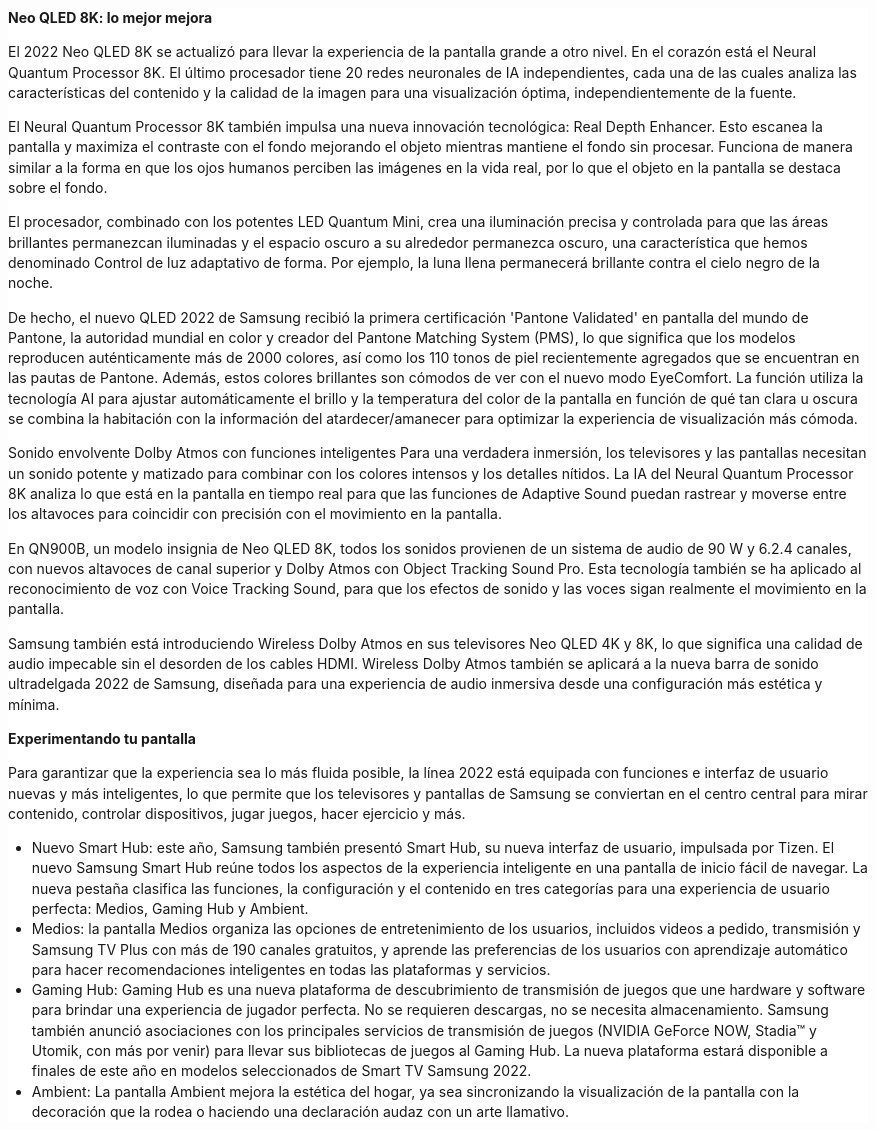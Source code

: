 **Neo QLED 8K: lo mejor mejora**

El 2022 Neo QLED 8K se actualizó para llevar la experiencia de la pantalla grande a otro nivel. En el corazón está el Neural Quantum Processor 8K. El último procesador tiene 20 redes neuronales de IA independientes, cada una de las cuales analiza las características del contenido y la calidad de la imagen para una visualización óptima, independientemente de la fuente.

El Neural Quantum Processor 8K también impulsa una nueva innovación tecnológica: Real Depth Enhancer. Esto escanea la pantalla y maximiza el contraste con el fondo mejorando el objeto mientras mantiene el fondo sin procesar. Funciona de manera similar a la forma en que los ojos humanos perciben las imágenes en la vida real, por lo que el objeto en la pantalla se destaca sobre el fondo.

El procesador, combinado con los potentes LED Quantum Mini, crea una iluminación precisa y controlada para que las áreas brillantes permanezcan iluminadas y el espacio oscuro a su alrededor permanezca oscuro, una característica que hemos denominado Control de luz adaptativo de forma. Por ejemplo, la luna llena permanecerá brillante contra el cielo negro de la noche.

De hecho, el nuevo QLED 2022 de Samsung recibió la primera certificación 'Pantone Validated' en pantalla del mundo de Pantone, la autoridad mundial en color y creador del Pantone Matching System (PMS), lo que significa que los modelos reproducen auténticamente más de 2000 colores, así como los 110 tonos de piel recientemente agregados que se encuentran en las pautas de Pantone. Además, estos colores brillantes son cómodos de ver con el nuevo modo EyeComfort. La función utiliza la tecnología AI para ajustar automáticamente el brillo y la temperatura del color de la pantalla en función de qué tan clara u oscura se combina la habitación con la información del atardecer/amanecer para optimizar la experiencia de visualización más cómoda.

Sonido envolvente Dolby Atmos con funciones inteligentes
Para una verdadera inmersión, los televisores y las pantallas necesitan un sonido potente y matizado para combinar con los colores intensos y los detalles nítidos. La IA del Neural Quantum Processor 8K analiza lo que está en la pantalla en tiempo real para que las funciones de Adaptive Sound puedan rastrear y moverse entre los altavoces para coincidir con precisión con el movimiento en la pantalla.

En QN900B, un modelo insignia de Neo QLED 8K, todos los sonidos provienen de un sistema de audio de 90 W y 6.2.4 canales, con nuevos altavoces de canal superior y Dolby Atmos con Object Tracking Sound Pro. Esta tecnología también se ha aplicado al reconocimiento de voz con Voice Tracking Sound, para que los efectos de sonido y las voces sigan realmente el movimiento en la pantalla.

Samsung también está introduciendo Wireless Dolby Atmos en sus televisores Neo QLED 4K y 8K, lo que significa una calidad de audio impecable sin el desorden de los cables HDMI. Wireless Dolby Atmos también se aplicará a la nueva barra de sonido ultradelgada 2022 de Samsung, diseñada para una experiencia de audio inmersiva desde una configuración más estética y mínima.

**Experimentando tu pantalla**

Para garantizar que la experiencia sea lo más fluida posible, la línea 2022 está equipada con funciones e interfaz de usuario nuevas y más inteligentes, lo que permite que los televisores y pantallas de Samsung se conviertan en el centro central para mirar contenido, controlar dispositivos, jugar juegos, hacer ejercicio y más.

- Nuevo Smart Hub: este año, Samsung también presentó Smart Hub, su nueva interfaz de usuario, impulsada por Tizen. El nuevo Samsung Smart Hub reúne todos los aspectos de la experiencia inteligente en una pantalla de inicio fácil de navegar. La nueva pestaña clasifica las funciones, la configuración y el contenido en tres categorías para una experiencia de usuario perfecta: Medios, Gaming Hub y Ambient.
- Medios: la pantalla Medios organiza las opciones de entretenimiento de los usuarios, incluidos videos a pedido, transmisión y Samsung TV Plus con más de 190 canales gratuitos, y aprende las preferencias de los usuarios con aprendizaje automático para hacer recomendaciones inteligentes en todas las plataformas y servicios.
- Gaming Hub: Gaming Hub es una nueva plataforma de descubrimiento de transmisión de juegos que une hardware y software para brindar una experiencia de jugador perfecta. No se requieren descargas, no se necesita almacenamiento. Samsung también anunció asociaciones con los principales servicios de transmisión de juegos (NVIDIA GeForce NOW, Stadia™ y Utomik, con más por venir) para llevar sus bibliotecas de juegos al Gaming Hub. La nueva plataforma estará disponible a finales de este año en modelos seleccionados de Smart TV Samsung 2022.
- Ambient: La pantalla Ambient mejora la estética del hogar, ya sea sincronizando la visualización de la pantalla con la decoración que la rodea o haciendo una declaración audaz con un arte llamativo.